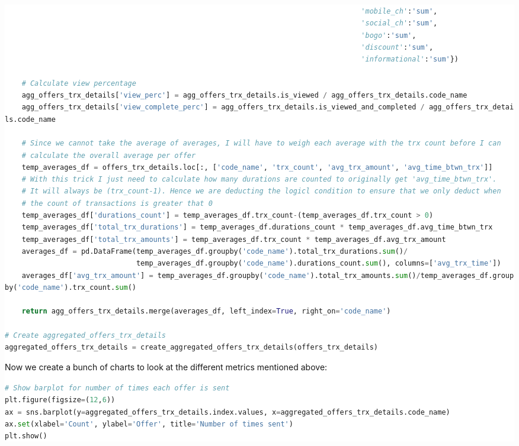 ```python
                                                                                    'mobile_ch':'sum',
                                                                                    'social_ch':'sum',
                                                                                    'bogo':'sum',
                                                                                    'discount':'sum',
                                                                                    'informational':'sum'})
    
    # Calculate view percentage
    agg_offers_trx_details['view_perc'] = agg_offers_trx_details.is_viewed / agg_offers_trx_details.code_name
    agg_offers_trx_details['view_complete_perc'] = agg_offers_trx_details.is_viewed_and_completed / agg_offers_trx_details.code_name

    # Since we cannot take the average of averages, I will have to weigh each average with the trx count before I can
    # calculate the overall average per offer
    temp_averages_df = offers_trx_details.loc[:, ['code_name', 'trx_count', 'avg_trx_amount', 'avg_time_btwn_trx']]
    # With this trick I just need to calculate how many durations are counted to originally get 'avg_time_btwn_trx'. 
    # It will always be (trx_count-1). Hence we are deducting the logicl condition to ensure that we only deduct when 
    # the count of transactions is greater that 0
    temp_averages_df['durations_count'] = temp_averages_df.trx_count-(temp_averages_df.trx_count > 0)
    temp_averages_df['total_trx_durations'] = temp_averages_df.durations_count * temp_averages_df.avg_time_btwn_trx
    temp_averages_df['total_trx_amounts'] = temp_averages_df.trx_count * temp_averages_df.avg_trx_amount
    averages_df = pd.DataFrame(temp_averages_df.groupby('code_name').total_trx_durations.sum()/
                               temp_averages_df.groupby('code_name').durations_count.sum(), columns=['avg_trx_time'])
    averages_df['avg_trx_amount'] = temp_averages_df.groupby('code_name').total_trx_amounts.sum()/temp_averages_df.groupby('code_name').trx_count.sum()
    
    return agg_offers_trx_details.merge(averages_df, left_index=True, right_on='code_name')

# Create aggregated_offers_trx_details
aggregated_offers_trx_details = create_aggregated_offers_trx_details(offers_trx_details)
```

Now we create a bunch of charts to look at the different metrics mentioned above:


```python
# Show barplot for number of times each offer is sent
plt.figure(figsize=(12,6))
ax = sns.barplot(y=aggregated_offers_trx_details.index.values, x=aggregated_offers_trx_details.code_name)
ax.set(xlabel='Count', ylabel='Offer', title='Number of times sent')
plt.show()
```
